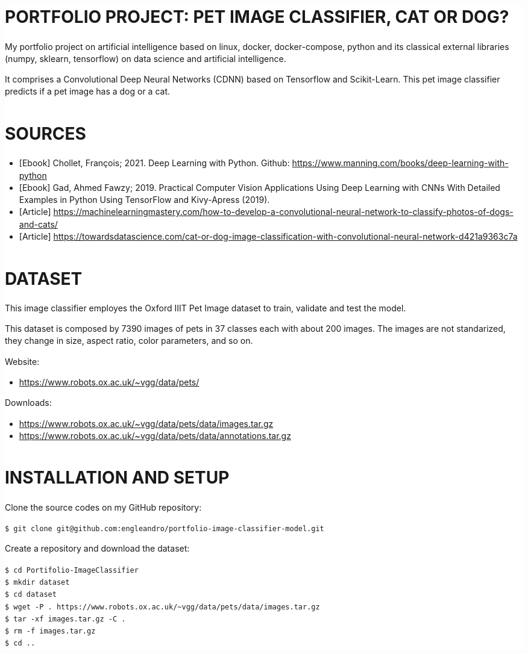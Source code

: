 # PORTFOLIO PROJECT: PET IMAGE CLASSIFIER, CAT OR DOG?

My portfolio project on artificial intelligence based on linux, docker, docker-compose, python and its classical external libraries (numpy, sklearn, tensorflow) on data science and artificial intelligence.

It comprises a Convolutional Deep Neural Networks (CDNN) based on Tensorflow and Scikit-Learn. This pet image classifier predicts if a pet image has a dog or a cat.

# SOURCES

- [Ebook] Chollet, François; 2021. Deep Learning with Python. Github: https://www.manning.com/books/deep-learning-with-python
- [Ebook] Gad, Ahmed Fawzy; 2019. Practical Computer Vision Applications Using Deep Learning with CNNs With Detailed Examples in Python Using TensorFlow and Kivy-Apress (2019).
- [Article] https://machinelearningmastery.com/how-to-develop-a-convolutional-neural-network-to-classify-photos-of-dogs-and-cats/
- [Article] https://towardsdatascience.com/cat-or-dog-image-classification-with-convolutional-neural-network-d421a9363c7a

# DATASET

This image classifier employes the Oxford IIIT Pet Image dataset to train, validate and test the model.

This dataset is composed by 7390 images of pets in 37 classes each with about 200 images. The images are not standarized, they change in size, aspect ratio, color parameters, and so on.

Website:

- https://www.robots.ox.ac.uk/~vgg/data/pets/

Downloads:

- https://www.robots.ox.ac.uk/~vgg/data/pets/data/images.tar.gz
- https://www.robots.ox.ac.uk/~vgg/data/pets/data/annotations.tar.gz

# INSTALLATION AND SETUP

Clone the source codes on my GitHub repository:

    $ git clone git@github.com:engleandro/portfolio-image-classifier-model.git

Create a repository and download the dataset:

    $ cd Portifolio-ImageClassifier
    $ mkdir dataset
    $ cd dataset
    $ wget -P . https://www.robots.ox.ac.uk/~vgg/data/pets/data/images.tar.gz
    $ tar -xf images.tar.gz -C .
    $ rm -f images.tar.gz
    $ cd ..
